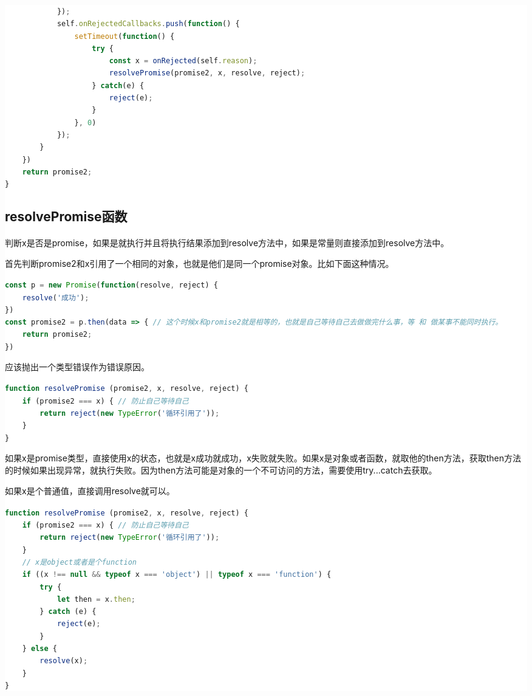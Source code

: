 ```js
            });
            self.onRejectedCallbacks.push(function() {
                setTimeout(function() {
                    try {
                        const x = onRejected(self.reason);
                        resolvePromise(promise2, x, resolve, reject);
                    } catch(e) {
                        reject(e);
                    }
                }, 0)
            });
        }
    })
    return promise2;
}
```

## resolvePromise函数

判断x是否是promise，如果是就执行并且将执行结果添加到resolve方法中，如果是常量则直接添加到resolve方法中。

首先判断promise2和x引用了一个相同的对象，也就是他们是同一个promise对象。比如下面这种情况。

```js
const p = new Promise(function(resolve, reject) {
    resolve('成功');
})
const promise2 = p.then(data => { // 这个时候x和promise2就是相等的，也就是自己等待自己去做做完什么事，等 和 做某事不能同时执行。
    return promise2;
})
```

应该抛出一个类型错误作为错误原因。

```js
function resolvePromise (promise2, x, resolve, reject) {
    if (promise2 === x) { // 防止自己等待自己
        return reject(new TypeError('循环引用了'));
    }
}
```

如果x是promise类型，直接使用x的状态，也就是x成功就成功，x失败就失败。如果x是对象或者函数，就取他的then方法，获取then方法的时候如果出现异常，就执行失败。因为then方法可能是对象的一个不可访问的方法，需要使用try...catch去获取。

如果x是个普通值，直接调用resolve就可以。

```js
function resolvePromise (promise2, x, resolve, reject) {
    if (promise2 === x) { // 防止自己等待自己
        return reject(new TypeError('循环引用了'));
    }
    // x是object或者是个function
    if ((x !== null && typeof x === 'object') || typeof x === 'function') {
        try {
            let then = x.then;
        } catch (e) {
            reject(e);
        }
    } else {
        resolve(x);
    }
}
```
